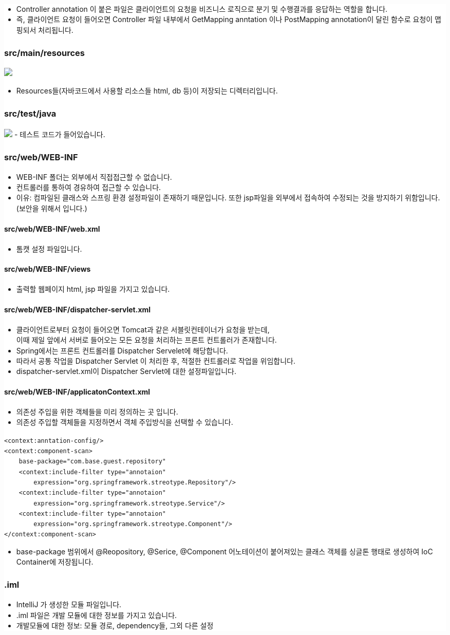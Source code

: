 - Controller annotation 이 붙은 파일은 클라이언트의 요청을 비즈니스 로직으로 분기 및 수행결과를 응답하는 역할을 합니다.
- 즉, 클라이언트 요청이 들어오면 Controller 파일 내부에서 GetMapping anntation 이나 PostMapping annotation이 달린 함수로 요청이 맵핑되서 처리됩니다.

### src/main/resources
<img src="https://user-images.githubusercontent.com/57262833/82395960-afdd4d80-9a87-11ea-9181-0a0d79d25e80.png" height="300">

- Resources들(자바코드에서 사용할 리소스들 html, db 등)이 저장되는 디렉터리입니다.


### src/test/java
<img src="https://user-images.githubusercontent.com/57262833/82397114-9a1d5780-9a8a-11ea-8fbd-c944a34f53ff.png" height="450">
- 테스트 코드가 들어있습니다.

### src/web/WEB-INF
- WEB-INF 폴더는 외부에서 직접접근할 수 없습니다.  
- 컨트롤러를 통하여 경유하여 접근할 수 있습니다.
- 이유: 컴파일된 클래스와 스프링 환경 설정파일이 존재하기 때문입니다. 또한 jsp파일을 외부에서 접속하여 수정되는 것을 방지하기 위함입니다.(보안을 위해서 입니다.)

#### src/web/WEB-INF/web.xml
- 톰캣 설정 파일입니다. 

#### src/web/WEB-INF/views
- 출력할 웹페이지 html, jsp 파일을 가지고 있습니다.

#### src/web/WEB-INF/dispatcher-servlet.xml
- 클라이언트로부터 요청이 들어오면 Tomcat과 같은 서블릿컨테이너가 요청을 받는데,  
이때 제일 앞에서 서버로 들어오는 모든 요청을 처리하는 프론트 컨트롤러가 존재합니다.
- Spring에서는 프론트 컨트롤러를 Dispatcher Servelet에 해당합니다.
- 따라서 공통 작업을 Dispatcher Servlet 이 처리한 후, 적절한 컨트롤러로 작업을 위임합니다.
- dispatcher-servlet.xml이 Dispatcher Servlet에 대한 설정파일입니다.


#### src/web/WEB-INF/applicatonContext.xml
- 의존성 주입을 위한 객체들을 미리 정의하는 곳 입니다.
- 의존성 주입할 객체들을 지정하면서 객체 주입방식을 선택할 수 있습니다.
```
<context:anntation-config/>
<context:component-scan>
	base-package="com.base.guest.repository"
	<context:include-filter type="annotaion"
		expression="org.springframework.streotype.Repository"/>
	<context:include-filter type="annotaion"
		expression="org.springframework.streotype.Service"/>
	<context:include-filter type="annotaion"
		expression="org.springframework.streotype.Component"/>
</context:component-scan>
```
- base-package 범위에서 @Reopository, @Serice, @Component 어노테이션이 붙어져있는 클래스 객체를 싱글톤 행태로 생성하여 IoC Container에 저장됩니다.

### .iml 
- IntelliJ 가 생성한 모듈 파일입니다.
- .iml 파일은 개발 모듈에 대한 정보를 가지고 있습니다.
- 개발모듈에 대한 정보: 모듈 경로, dependency들, 그외 다른 설정
